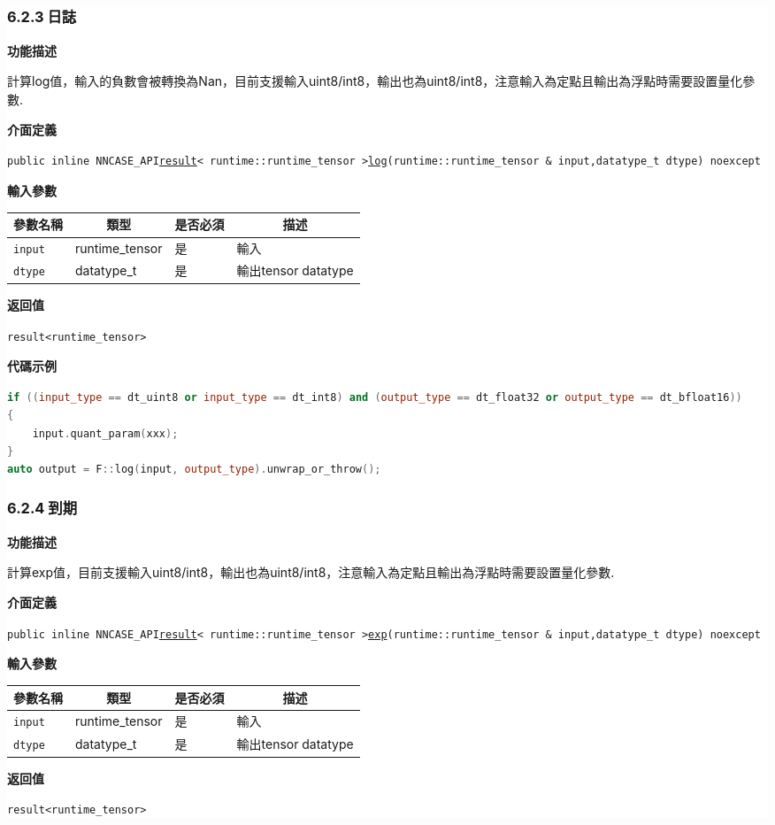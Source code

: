 ### 6.2.3 日誌

**功能描述**

計算log值，輸入的負數會被轉換為Nan，目前支援輸入uint8/int8，輸出也為uint8/int8，注意輸入為定點且輸出為浮點時需要設置量化參數.

**介面定義**

`public inline NNCASE_API`[`result`](#classnncase_1_1result)`< runtime::runtime_tensor >`[`log`](#ops_8h_1a91df53276c3f1511427d4ac1a0140b71)`(runtime::runtime_tensor & input,datatype_t dtype) noexcept`

**輸入參數**

| 參數名稱  | 類型           | 是否必須 | 描述                |
| --------- | -------------- | -------- | ------------------- |
| `input` | runtime_tensor | 是       | 輸入                |
| `dtype` | datatype_t     | 是       | 輸出tensor datatype |

**返回值**

`result<runtime_tensor>`

**代碼示例**

```cpp
if ((input_type == dt_uint8 or input_type == dt_int8) and (output_type == dt_float32 or output_type == dt_bfloat16))
{
    input.quant_param(xxx);
}
auto output = F::log(input, output_type).unwrap_or_throw();
```

### 6.2.4 到期

**功能描述**

計算exp值，目前支援輸入uint8/int8，輸出也為uint8/int8，注意輸入為定點且輸出為浮點時需要設置量化參數.

**介面定義**

`public inline NNCASE_API`[`result`](#classnncase_1_1result)`< runtime::runtime_tensor >`[`exp`](#ops_8h_1a2c6ce457805a5ba515fa7454fb4aede0)`(runtime::runtime_tensor & input,datatype_t dtype) noexcept`

**輸入參數**

| 參數名稱  | 類型           | 是否必須 | 描述                |
| --------- | -------------- | -------- | ------------------- |
| `input` | runtime_tensor | 是       | 輸入                |
| `dtype` | datatype_t     | 是       | 輸出tensor datatype |

**返回值**

`result<runtime_tensor>`
